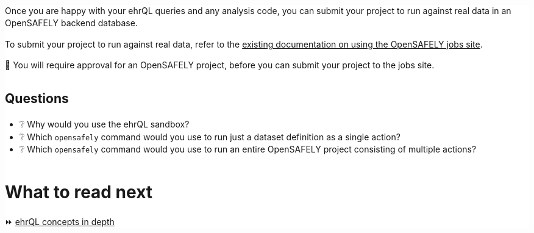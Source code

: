 Once you are happy with your ehrQL queries and any analysis code,
you can submit your project to run against real data in an OpenSAFELY backend database.

To submit your project to run against real data, refer to the
[existing documentation on using the OpenSAFELY jobs site](https://docs.opensafely.org/jobs-site).

:notebook: You will require approval for an OpenSAFELY project,
before you can submit your project to the jobs site.

## Questions

* :grey_question: Why would you use the ehrQL sandbox?
* :grey_question: Which `opensafely` command would you use to run just a dataset definition as a single action?
* :grey_question: Which `opensafely` command would you use to run an entire OpenSAFELY project consisting of multiple actions?

# What to read next

:fast_forward: [ehrQL concepts in depth](ehrql-concepts-in-depth.md)
